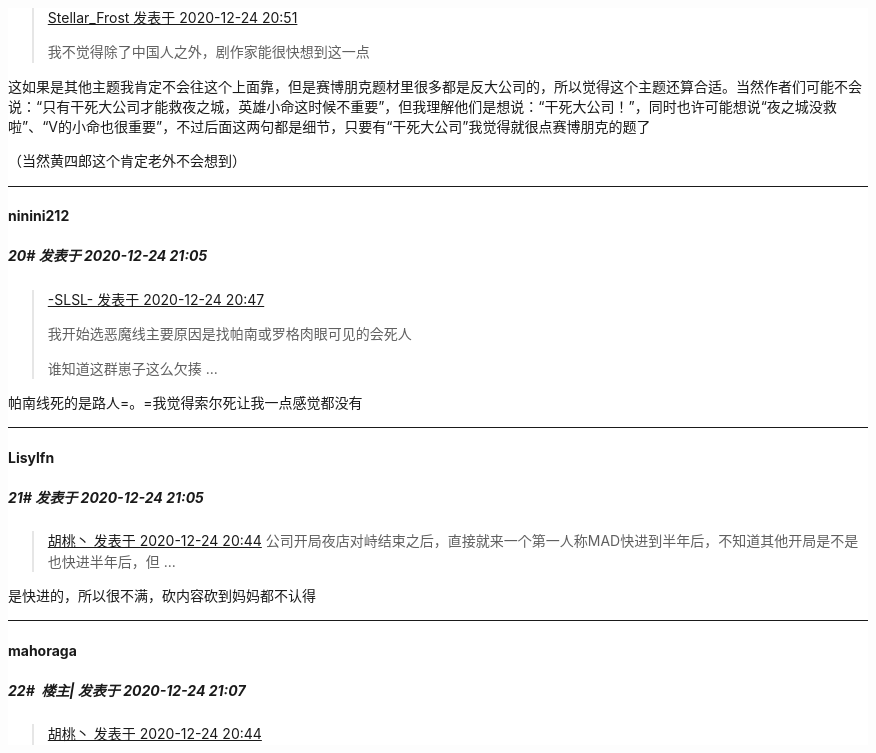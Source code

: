

<blockquote><a href="httphttps://bbs.saraba1st.com/2b/forum.php?mod=redirect&amp;goto=findpost&amp;pid=49833516&amp;ptid=1979386" target="_blank">Stellar_Frost 发表于 2020-12-24 20:51</a>

我不觉得除了中国人之外，剧作家能很快想到这一点</blockquote>
这如果是其他主题我肯定不会往这个上面靠，但是赛博朋克题材里很多都是反大公司的，所以觉得这个主题还算合适。当然作者们可能不会说：“只有干死大公司才能救夜之城，英雄小命这时候不重要”，但我理解他们是想说：“干死大公司！”，同时也许可能想说“夜之城没救啦”、“V的小命也很重要”，不过后面这两句都是细节，只要有“干死大公司”我觉得就很点赛博朋克的题了


（当然黄四郎这个肯定老外不会想到）







*****

####  ninini212  
##### 20#       发表于 2020-12-24 21:05



<blockquote><a href="httphttps://bbs.saraba1st.com/2b/forum.php?mod=redirect&amp;goto=findpost&amp;pid=49833487&amp;ptid=1979386" target="_blank">-SLSL- 发表于 2020-12-24 20:47</a>

我开始选恶魔线主要原因是找帕南或罗格肉眼可见的会死人

谁知道这群崽子这么欠揍 ...</blockquote>
帕南线死的是路人=。=我觉得索尔死让我一点感觉都没有







*****

####  Lisylfn  
##### 21#       发表于 2020-12-24 21:05



<blockquote><a href="httphttps://bbs.saraba1st.com/2b/forum.php?mod=redirect&amp;goto=findpost&amp;pid=49833445&amp;ptid=1979386" target="_blank">胡桃丶 发表于 2020-12-24 20:44</a>
公司开局夜店对峙结束之后，直接就来一个第一人称MAD快进到半年后，不知道其他开局是不是也快进半年后，但 ...</blockquote>
是快进的，所以很不满，砍内容砍到妈妈都不认得







*****

####  mahoraga  
##### 22#         楼主| 发表于 2020-12-24 21:07



<blockquote><a href="httphttps://bbs.saraba1st.com/2b/forum.php?mod=redirect&amp;goto=findpost&amp;pid=49833445&amp;ptid=1979386" target="_blank">胡桃丶 发表于 2020-12-24 20:44</a>
